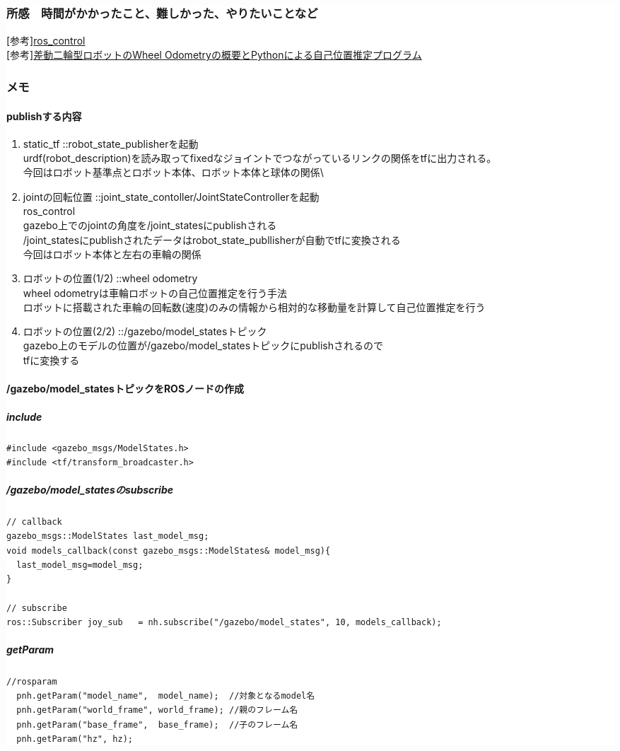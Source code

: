 ### 所感　時間がかかったこと、難しかった、やりたいことなど

[参考][ros_control](https://qiita.com/MoriKen/items/78b0ad8c1eae257646dd#_reference-161e7f66cc3aeb6ffdd3)\
[参考][差動二輪型ロボットのWheel Odometryの概要とPythonによる自己位置推定プログラム](https://myenigma.hatenablog.com/entry/20110302/1299078797)


### メモ
#### publishする内容
1. static_tf        ::robot_state_publisherを起動\
urdf(robot_description)を読み取ってfixedなジョイントでつながっているリンクの関係をtfに出力される。\
今回はロボット基準点とロボット本体、ロボット本体と球体の関係\

2. jointの回転位置    ::joint_state_contoller/JointStateControllerを起動\
ros_control\
gazebo上でのjointの角度を/joint_statesにpublishされる\
/joint_statesにpublishされたデータはrobot_state_publlisherが自動でtfに変換される\
今回はロボット本体と左右の車輪の関係

3. ロボットの位置(1/2)  ::wheel odometry\
wheel odometryは車輪ロボットの自己位置推定を行う手法\
ロボットに搭載された車輪の回転数(速度)のみの情報から相対的な移動量を計算して自己位置推定を行う

4. ロボットの位置(2/2)  ::/gazebo/model_statesトピック\
gazebo上のモデルの位置が/gazebo/model_statesトピックにpublishされるので\
tfに変換する

#### /gazebo/model_statesトピックをROSノードの作成
##### include
```
#include <gazebo_msgs/ModelStates.h>
#include <tf/transform_broadcaster.h>
```
##### /gazebo/model_statesのsubscribe
```
// callback
gazebo_msgs::ModelStates last_model_msg;
void models_callback(const gazebo_msgs::ModelStates& model_msg){
  last_model_msg=model_msg;
}

// subscribe
ros::Subscriber joy_sub   = nh.subscribe("/gazebo/model_states", 10, models_callback);
```
##### getParam
```
//rosparam
  pnh.getParam("model_name",  model_name);  //対象となるmodel名
  pnh.getParam("world_frame", world_frame); //親のフレーム名
  pnh.getParam("base_frame",  base_frame);  //子のフレーム名
  pnh.getParam("hz", hz);
```
